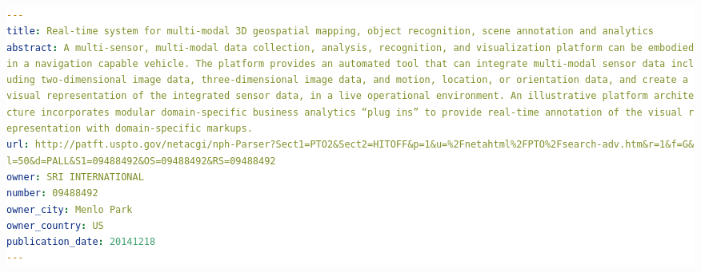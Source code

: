 ```yaml
---
title: Real-time system for multi-modal 3D geospatial mapping, object recognition, scene annotation and analytics
abstract: A multi-sensor, multi-modal data collection, analysis, recognition, and visualization platform can be embodied in a navigation capable vehicle. The platform provides an automated tool that can integrate multi-modal sensor data including two-dimensional image data, three-dimensional image data, and motion, location, or orientation data, and create a visual representation of the integrated sensor data, in a live operational environment. An illustrative platform architecture incorporates modular domain-specific business analytics “plug ins” to provide real-time annotation of the visual representation with domain-specific markups.
url: http://patft.uspto.gov/netacgi/nph-Parser?Sect1=PTO2&Sect2=HITOFF&p=1&u=%2Fnetahtml%2FPTO%2Fsearch-adv.htm&r=1&f=G&l=50&d=PALL&S1=09488492&OS=09488492&RS=09488492
owner: SRI INTERNATIONAL
number: 09488492
owner_city: Menlo Park
owner_country: US
publication_date: 20141218
---
```

